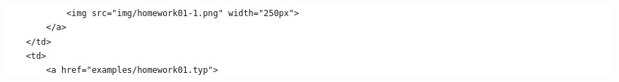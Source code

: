                 <img src="img/homework01-1.png" width="250px">
            </a>
        </td>
        <td>
            <a href="examples/homework01.typ">